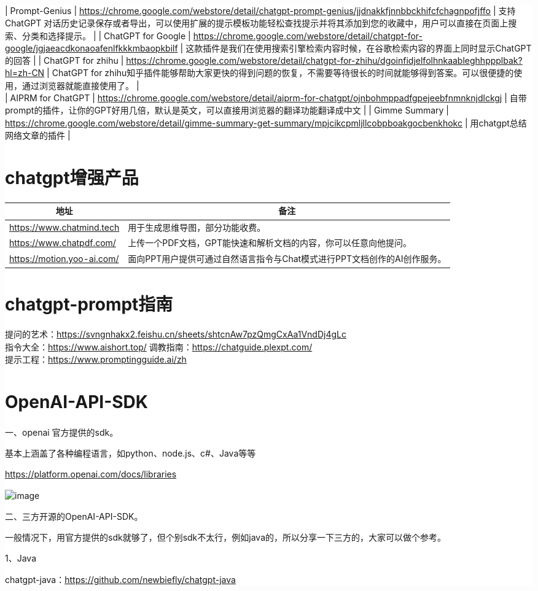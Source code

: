 | Prompt-Genius             | https://chrome.google.com/webstore/detail/chatgpt-prompt-genius/jjdnakkfjnnbbckhifcfchagnpofjffo         | 支持ChatGPT 对话历史记录保存或者导出，可以使用扩展的提示模板功能轻松查找提示并将其添加到您的收藏中，用户可以直接在页面上搜索、分类和选择提示。                                                                                                                                                                                                                                                                                                                                                                                                                                                                                                                                                                                                                                                                                                                                                                                                                                                                                                                   |
| ChatGPT for Google        | https://chrome.google.com/webstore/detail/chatgpt-for-google/jgjaeacdkonaoafenlfkkkmbaopkbilf           | 这款插件是我们在使用搜索引擎检索内容时候，在谷歌检索内容的界面上同时显示ChatGPT的回答                                                                                                                                                                     |
| ChatGPT for zhihu         | https://chrome.google.com/webstore/detail/chatgpt-for-zhihu/dgoinfidjelfolhnkaableghhppplbak?hl=zh-CN | ChatGPT for zhihu知乎插件能够帮助大家更快的得到问题的恢复，不需要等待很长的时间就能够得到答案。可以很便捷的使用，通过浏览器就能直接使用了。  |                                                  
| AIPRM for ChatGPT        | https://chrome.google.com/webstore/detail/aiprm-for-chatgpt/ojnbohmppadfgpejeebfnmnknjdlckgj | 自带prompt的插件，让你的GPT好用几倍，默认是英文，可以直接用浏览器的翻译功能翻译成中文  |
| Gimme Summary       | https://chrome.google.com/webstore/detail/gimme-summary-get-summary/mpjcikcpmljllcobpboakgocbenkhokc | 用chatgpt总结网络文章的插件  |





# chatgpt增强产品       

| 地址                          | 备注                                                                                                                                                                                                                                   |
|-------------------------------|----------------------------------------------------------------------------------------------------------------------------------------------------------------------------------------------------------------------------------------|
| https://www.chatmind.tech     | 用于生成思维导图，部分功能收费。                                                                                                                                                                                                       |
| https://www.chatpdf.com/      | 上传一个PDF文档，GPT能快速和解析文档的内容，你可以任意向他提问。                                                                                                                                                                         |
| https://motion.yoo-ai.com/   | 面向PPT用户提供可通过自然语言指令与Chat模式进行PPT文档创作的AI创作服务。                                                                                                                                                               |


# chatgpt-prompt指南

提问的艺术：https://svngnhakx2.feishu.cn/sheets/shtcnAw7pzQmgCxAa1VndDj4gLc  
指令大全：https://www.aishort.top/ 
调教指南：https://chatguide.plexpt.com/  
提示工程：https://www.promptingguide.ai/zh  


# OpenAI-API-SDK

一、openai 官方提供的sdk。

基本上涵盖了各种编程语言，如python、node.js、c#、Java等等

https://platform.openai.com/docs/libraries  

<img width="1119" alt="image" src="https://user-images.githubusercontent.com/132084705/235719923-29782833-f285-4ec1-80c3-6c4aa2cf1f2c.png">  


二、三方开源的OpenAI-API-SDK。

一般情况下，用官方提供的sdk就够了，但个别sdk不太行，例如java的，所以分享一下三方的，大家可以做个参考。  

1、Java

chatgpt-java：https://github.com/newbiefly/chatgpt-java







